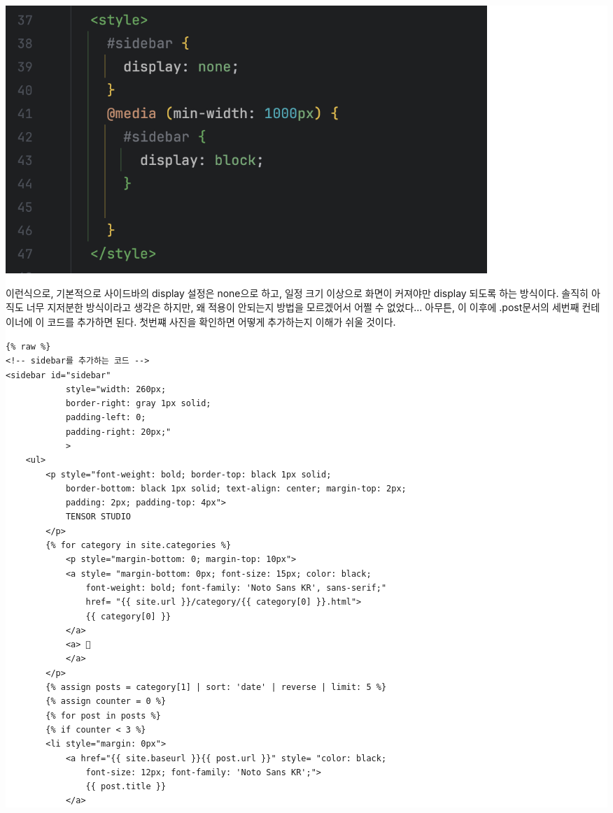 <img src="/img/posts/sidebar/sidebar-2.png" style="width: 80%">

이런식으로, 기본적으로 사이드바의 display 설정은 none으로 하고, 일정 크기 이상으로 화면이 커져야만 display 되도록 하는 방식이다. 솔직히 아직도 너무 지저분한 방식이라고 생각은 하지만, 왜 적용이 안되는지 방법을 모르겠어서 어쩔 수 없었다... 아무튼, 이 이후에 .post문서의 세번째 컨테이너에 이 코드를 추가하면 된다. 첫번쨰 사진을 확인하면 어떻게 추가하는지 이해가 쉬울 것이다.


    {% raw %}
    <!-- sidebar를 추가하는 코드 -->
    <sidebar id="sidebar" 
                style="width: 260px; 
                border-right: gray 1px solid; 
                padding-left: 0; 
                padding-right: 20px;"
                >
        <ul>
            <p style="font-weight: bold; border-top: black 1px solid; 
                border-bottom: black 1px solid; text-align: center; margin-top: 2px; 
                padding: 2px; padding-top: 4px">
                TENSOR STUDIO
            </p>
            {% for category in site.categories %}
                <p style="margin-bottom: 0; margin-top: 10px">
                <a style= "margin-bottom: 0px; font-size: 15px; color: black; 
                    font-weight: bold; font-family: 'Noto Sans KR', sans-serif;" 
                    href= "{{ site.url }}/category/{{ category[0] }}.html">
                    {{ category[0] }}
                </a>
                <a> 🔽
                </a>
            </p>
            {% assign posts = category[1] | sort: 'date' | reverse | limit: 5 %}
            {% assign counter = 0 %}
            {% for post in posts %}
            {% if counter < 3 %}
            <li style="margin: 0px">
                <a href="{{ site.baseurl }}{{ post.url }}" style= "color: black; 
                    font-size: 12px; font-family: 'Noto Sans KR';">
                    {{ post.title }}
                </a>